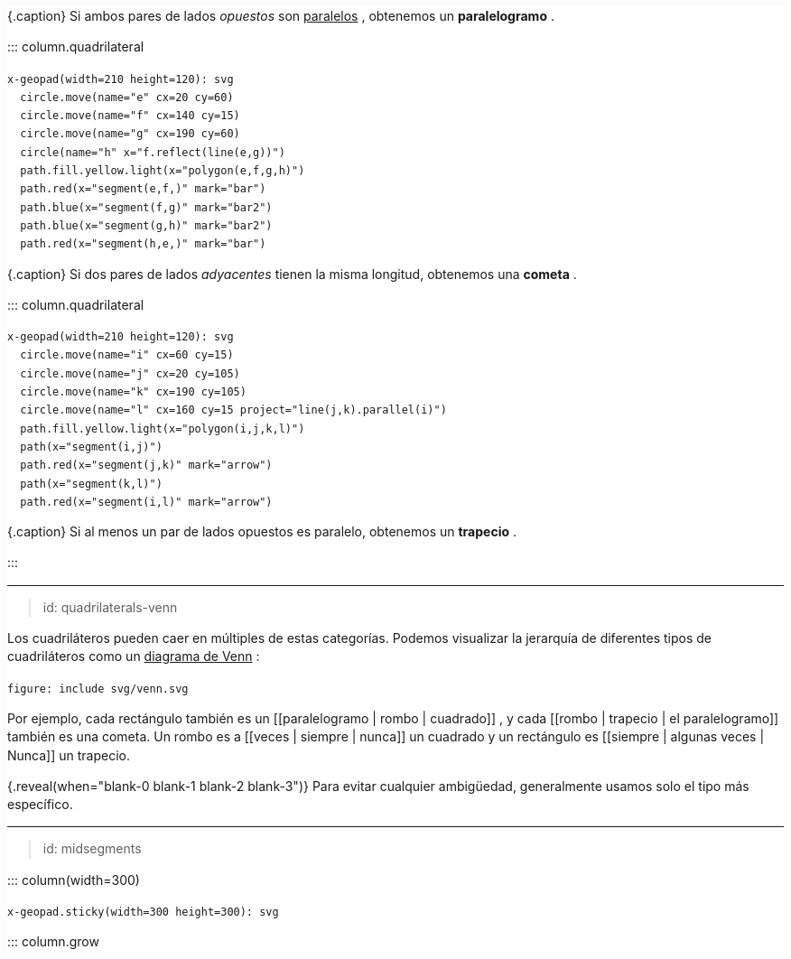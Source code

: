 {.caption} Si ambos pares de lados _opuestos_ son [paralelos](gloss:parallel) , obtenemos un __paralelogramo__ .

::: column.quadrilateral

    x-geopad(width=210 height=120): svg
      circle.move(name="e" cx=20 cy=60)
      circle.move(name="f" cx=140 cy=15)
      circle.move(name="g" cx=190 cy=60)
      circle(name="h" x="f.reflect(line(e,g))")
      path.fill.yellow.light(x="polygon(e,f,g,h)")
      path.red(x="segment(e,f,)" mark="bar")
      path.blue(x="segment(f,g)" mark="bar2")
      path.blue(x="segment(g,h)" mark="bar2")
      path.red(x="segment(h,e,)" mark="bar")

{.caption} Si dos pares de lados _adyacentes_ tienen la misma longitud, obtenemos una __cometa__ .

::: column.quadrilateral

    x-geopad(width=210 height=120): svg
      circle.move(name="i" cx=60 cy=15)
      circle.move(name="j" cx=20 cy=105)
      circle.move(name="k" cx=190 cy=105)
      circle.move(name="l" cx=160 cy=15 project="line(j,k).parallel(i)")
      path.fill.yellow.light(x="polygon(i,j,k,l)")
      path(x="segment(i,j)")
      path.red(x="segment(j,k)" mark="arrow")
      path(x="segment(k,l)")
      path.red(x="segment(i,l)" mark="arrow")

{.caption} Si al menos un par de lados opuestos es paralelo, obtenemos un __trapecio__ .

:::

---
> id: quadrilaterals-venn

Los cuadriláteros pueden caer en múltiples de estas categorías. Podemos visualizar la jerarquía de diferentes tipos de cuadriláteros como un [diagrama de Venn](gloss:venn-diagram) :

    figure: include svg/venn.svg

Por ejemplo, cada rectángulo también es un [[paralelogramo | rombo | cuadrado]] , y cada [[rombo | trapecio | el paralelogramo]] también es una cometa. Un rombo es a [[veces | siempre | nunca]] un cuadrado y un rectángulo es [[siempre | algunas veces | Nunca]] un trapecio.

{.reveal(when="blank-0 blank-1 blank-2 blank-3")} Para evitar cualquier ambigüedad, generalmente usamos solo el tipo más específico.

---
> id: midsegments

::: column(width=300)

    x-geopad.sticky(width=300 height=300): svg

::: column.grow
